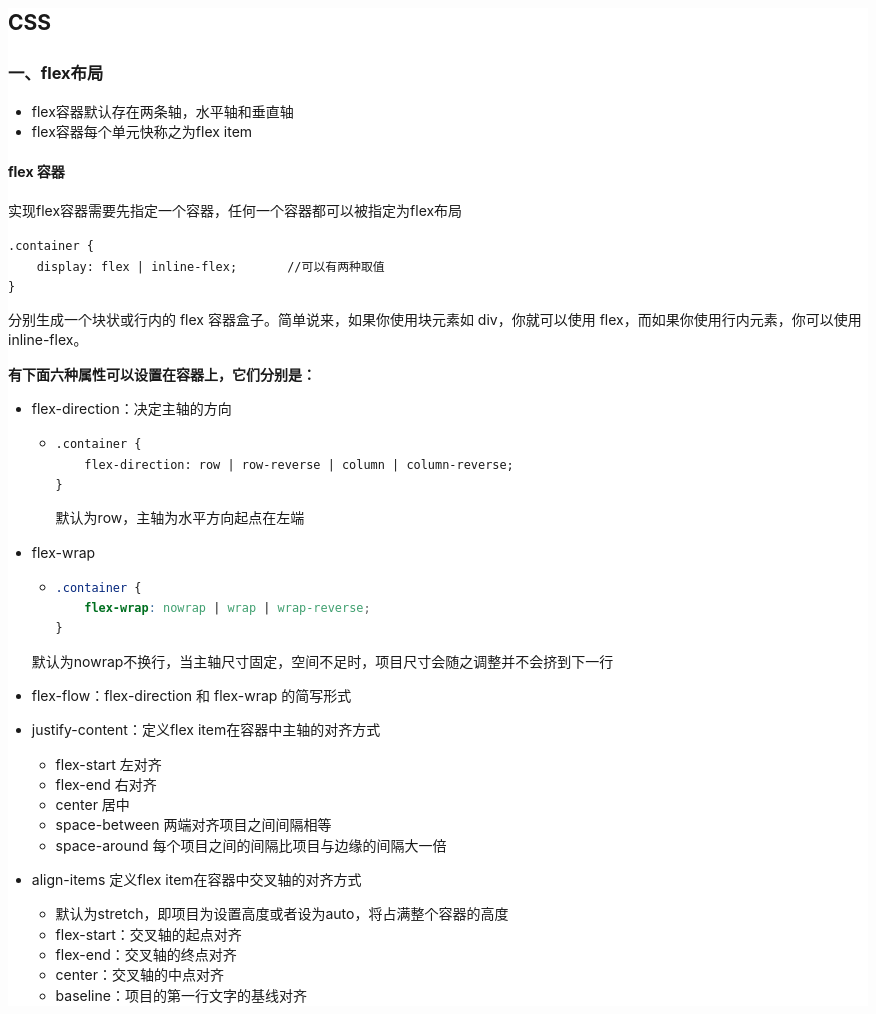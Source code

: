## CSS

### 一、flex布局

- flex容器默认存在两条轴，水平轴和垂直轴
- flex容器每个单元快称之为flex item

#### **flex 容器** 

实现flex容器需要先指定一个容器，任何一个容器都可以被指定为flex布局

```html
.container {
    display: flex | inline-flex;       //可以有两种取值
}
```

分别生成一个块状或行内的 flex 容器盒子。简单说来，如果你使用块元素如 div，你就可以使用 flex，而如果你使用行内元素，你可以使用 inline-flex。

**有下面六种属性可以设置在容器上，它们分别是：**

- flex-direction：决定主轴的方向

  - ```
    .container {
        flex-direction: row | row-reverse | column | column-reverse;
    }
    ```

    默认为row，主轴为水平方向起点在左端

- flex-wrap

  - ```css
    .container {
        flex-wrap: nowrap | wrap | wrap-reverse;
    }
    ```

  默认为nowrap不换行，当主轴尺寸固定，空间不足时，项目尺寸会随之调整并不会挤到下一行

- flex-flow：flex-direction 和 flex-wrap 的简写形式

- justify-content：定义flex item在容器中主轴的对齐方式

  - flex-start 左对齐
  - flex-end 右对齐
  - center 居中
  - space-between 两端对齐项目之间间隔相等
  - space-around 每个项目之间的间隔比项目与边缘的间隔大一倍

- align-items 定义flex item在容器中交叉轴的对齐方式 

  - 默认为stretch，即项目为设置高度或者设为auto，将占满整个容器的高度
  - flex-start：交叉轴的起点对齐
  - flex-end：交叉轴的终点对齐
  - center：交叉轴的中点对齐
  - baseline：项目的第一行文字的基线对齐
